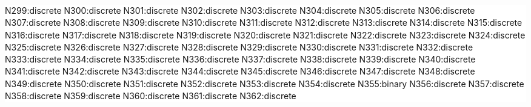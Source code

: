 N299:discrete
N300:discrete
N301:discrete
N302:discrete
N303:discrete
N304:discrete
N305:discrete
N306:discrete
N307:discrete
N308:discrete
N309:discrete
N310:discrete
N311:discrete
N312:discrete
N313:discrete
N314:discrete
N315:discrete
N316:discrete
N317:discrete
N318:discrete
N319:discrete
N320:discrete
N321:discrete
N322:discrete
N323:discrete
N324:discrete
N325:discrete
N326:discrete
N327:discrete
N328:discrete
N329:discrete
N330:discrete
N331:discrete
N332:discrete
N333:discrete
N334:discrete
N335:discrete
N336:discrete
N337:discrete
N338:discrete
N339:discrete
N340:discrete
N341:discrete
N342:discrete
N343:discrete
N344:discrete
N345:discrete
N346:discrete
N347:discrete
N348:discrete
N349:discrete
N350:discrete
N351:discrete
N352:discrete
N353:discrete
N354:discrete
N355:binary
N356:discrete
N357:discrete
N358:discrete
N359:discrete
N360:discrete
N361:discrete
N362:discrete